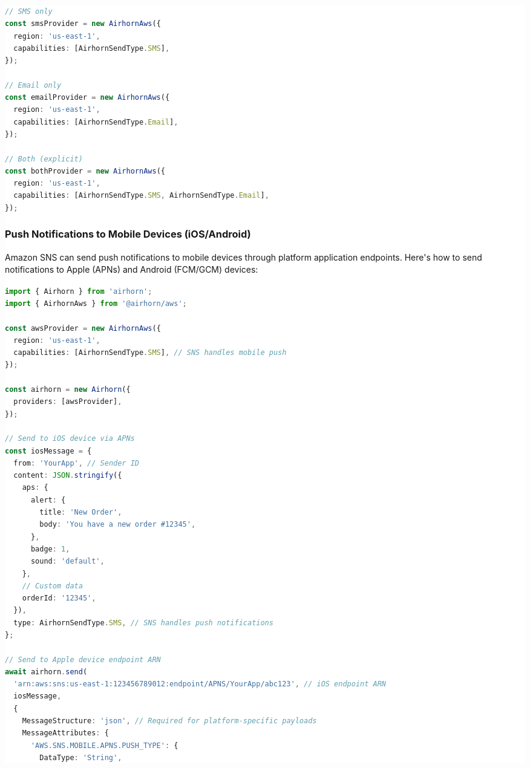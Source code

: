 ```typescript
// SMS only
const smsProvider = new AirhornAws({
  region: 'us-east-1',
  capabilities: [AirhornSendType.SMS],
});

// Email only
const emailProvider = new AirhornAws({
  region: 'us-east-1',
  capabilities: [AirhornSendType.Email],
});

// Both (explicit)
const bothProvider = new AirhornAws({
  region: 'us-east-1',
  capabilities: [AirhornSendType.SMS, AirhornSendType.Email],
});
```

### Push Notifications to Mobile Devices (iOS/Android)

Amazon SNS can send push notifications to mobile devices through platform application endpoints. Here's how to send notifications to Apple (APNs) and Android (FCM/GCM) devices:

```typescript
import { Airhorn } from 'airhorn';
import { AirhornAws } from '@airhorn/aws';

const awsProvider = new AirhornAws({
  region: 'us-east-1',
  capabilities: [AirhornSendType.SMS], // SNS handles mobile push
});

const airhorn = new Airhorn({
  providers: [awsProvider],
});

// Send to iOS device via APNs
const iosMessage = {
  from: 'YourApp', // Sender ID
  content: JSON.stringify({
    aps: {
      alert: {
        title: 'New Order',
        body: 'You have a new order #12345',
      },
      badge: 1,
      sound: 'default',
    },
    // Custom data
    orderId: '12345',
  }),
  type: AirhornSendType.SMS, // SNS handles push notifications
};

// Send to Apple device endpoint ARN
await airhorn.send(
  'arn:aws:sns:us-east-1:123456789012:endpoint/APNS/YourApp/abc123', // iOS endpoint ARN
  iosMessage,
  {
    MessageStructure: 'json', // Required for platform-specific payloads
    MessageAttributes: {
      'AWS.SNS.MOBILE.APNS.PUSH_TYPE': {
        DataType: 'String',
```
